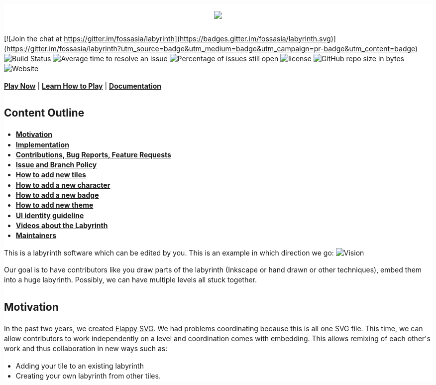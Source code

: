 <h1 align="center"><center><img src="images/logos/inline_color.png" height="100px"></center></h1>


[![Join the chat at https://gitter.im/fossasia/labyrinth](https://badges.gitter.im/fossasia/labyrinth.svg)](https://gitter.im/fossasia/labyrinth?utm_source=badge&utm_medium=badge&utm_campaign=pr-badge&utm_content=badge)
[![Build Status](https://travis-ci.org/fossasia/labyrinth.svg?branch=master)](https://travis-ci.org/fossasia/labyrinth)
[![Average time to resolve an issue](http://isitmaintained.com/badge/resolution/fossasia/labyrinth.svg)](http://isitmaintained.com/project/fossasia/labyrinth "Average time to resolve an issue")
[![Percentage of issues still open](http://isitmaintained.com/badge/open/fossasia/labyrinth.svg)](http://isitmaintained.com/project/fossasia/labyrinth "Percentage of issues still open")
[![license](https://img.shields.io/github/license/fossasia/labyrinth.svg)](LICENSE)
![GitHub repo size in bytes](https://img.shields.io/github/repo-size/fossasia/labyrinth.svg)
![Website](https://img.shields.io/website-up-down-green-red/https/labyrinth-game.surge.sh.svg?label=Deploy%20Status)

[**Play Now**](http://labyrinth-game.surge.sh/) |
[**Learn How to Play**](http://labyrinth-game.surge.sh/howtoplay.html) |
[**Documentation**](http://labyrinth-game.surge.sh/documentation/)

## Content Outline
- [**Motivation**](#motivation)
- [**Implementation**](#implementation)
- [**Contributions, Bug Reports, Feature Requests**](#contributions-bug-reports-feature-requests)
- [**Issue and Branch Policy**](#issue-and-branch-policy)
- [**How to add new tiles**](#how-to-add-new-tiles)
- [**How to add a new character**](#how-to-add-a-new-character)
- [**How to add a new badge**](#how-to-add-a-new-badge)
- [**How to add new theme**](#how-to-add-new-theme)
- [**UI identity guideline**](#ui-identity-guideline)
- [**Videos about the Labyrinth**](#videos-by-students)
- [**Maintainers**](#maintainers)

This is a labyrinth software which can be edited by you.
This is an example in which direction we go:
![Vision](images/vision-example.jpg)

Our goal is to have contributors like you draw parts of the labyrinth (Inkscape or hand drawn or other techniques), embed them into a huge labyrinth.
Possibly, we can have multiple levels all stuck together.

Motivation
----------

In the past two years, we created [Flappy SVG](http://fossasia.github.io/flappy-svg/).
We had problems coordinating because this is all one SVG file.
This time, we can allow contributors to work independently on a level and coordination comes with embedding.
This allows remixing of each other's work and thus collaboration in new ways such as:
- Adding your tile to an existing labyrinth
- Creating your own labyrinth from other tiles.
